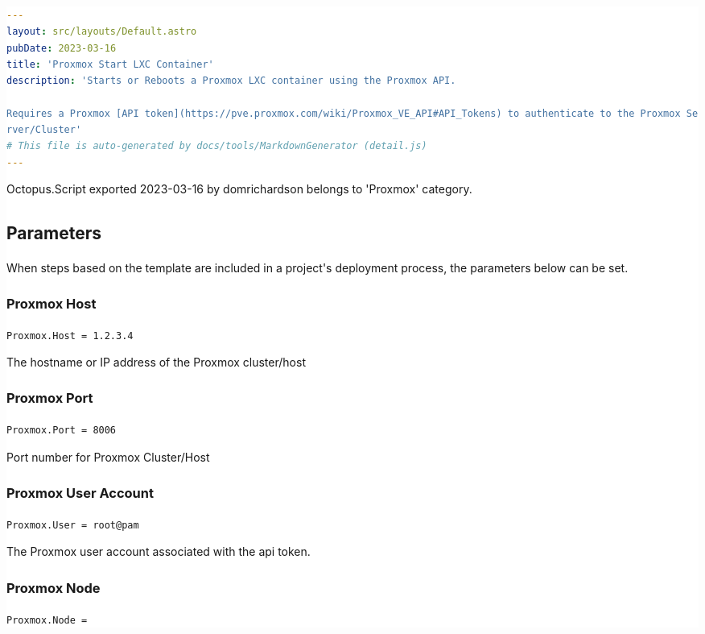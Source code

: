 ```yaml
---
layout: src/layouts/Default.astro
pubDate: 2023-03-16
title: 'Proxmox Start LXC Container'
description: 'Starts or Reboots a Proxmox LXC container using the Proxmox API.

Requires a Proxmox [API token](https://pve.proxmox.com/wiki/Proxmox_VE_API#API_Tokens) to authenticate to the Proxmox Server/Cluster'
# This file is auto-generated by docs/tools/MarkdownGenerator (detail.js)
---
```


Octopus.Script exported 2023-03-16 by domrichardson belongs to 'Proxmox' category.

## Parameters

When steps based on the template are included in a project's deployment process, the parameters below can be set.


<div class="param">

### Proxmox Host

`Proxmox.Host = 1.2.3.4`

The hostname or IP address of the Proxmox cluster/host

</div>
        
<div class="param">

### Proxmox Port

`Proxmox.Port = 8006`

Port number for Proxmox Cluster/Host

</div>
        
<div class="param">

### Proxmox User Account

`Proxmox.User = root@pam`

The Proxmox user account associated with the api token.

</div>
        
<div class="param">

### Proxmox Node

`Proxmox.Node = `
